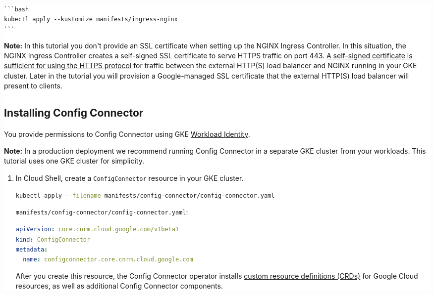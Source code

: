     ```bash
    kubectl apply --kustomize manifests/ingress-nginx
    ```

**Note:** In this tutorial you don't provide an SSL certificate when setting up
the NGINX Ingress Controller. In this situation, the NGINX Ingress Controller
creates a self-signed SSL certificate to serve HTTPS traffic on port 443.
[A self-signed certificate is sufficient for using the HTTPS protocol](https://cloud.google.com/load-balancing/docs/backend-service#encryption_between_the_load_balancer_and_backends)
for traffic between the external HTTP(S) load balancer and NGINX running in
your GKE cluster. Later in the tutorial you will provision a Google-managed SSL
certificate that the external HTTP(S) load balancer will present to clients.

## Installing Config Connector

You provide permissions to Config Connector using GKE
[Workload Identity](https://cloud.google.com/kubernetes-engine/docs/how-to/workload-identity).

**Note:** In a production deployment we recommend running Config Connector in a
separate GKE cluster from your workloads. This tutorial uses one GKE cluster
for simplicity.

1.  In Cloud Shell, create a `ConfigConnector` resource in your GKE cluster.

    ```bash
    kubectl apply --filename manifests/config-connector/config-connector.yaml
    ```

    <walkthrough-editor-select-line
        filePath="cloudshell_open/community/tutorials/https-load-balancing-ingress-nginx-config-connector-gke/manifests/config-connector/config-connector.yaml"
        startLine="15" startCharacterOffset="0"
        endLine="15" endCharacterOffset="0"
        text="Open config-connector.yaml">
    </walkthrough-editor-select-line>

    <walkthrough-alt>

    `manifests/config-connector/config-connector.yaml`:

    [embedmd]:# (manifests/config-connector/config-connector.yaml yaml /apiVersion/ /name: configconnector.core.cnrm.cloud.google.com/)
    ```yaml
    apiVersion: core.cnrm.cloud.google.com/v1beta1
    kind: ConfigConnector
    metadata:
      name: configconnector.core.cnrm.cloud.google.com
    ```

    </walkthrough-alt>

    After you create this resource, the Config Connector operator installs
    [custom resource definitions (CRDs)](https://kubernetes.io/docs/tasks/access-kubernetes-api/custom-resources/custom-resource-definitions/)
    for Google Cloud resources, as well as additional Config Connector
    components.
